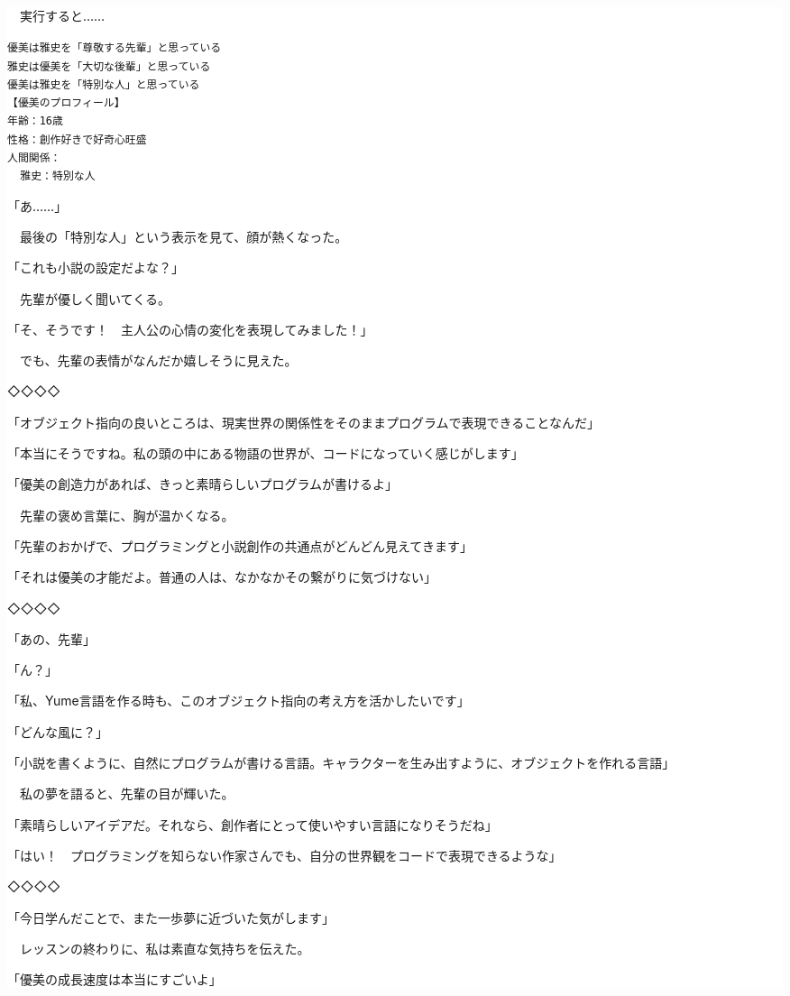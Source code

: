 　実行すると……

```
優美は雅史を「尊敬する先輩」と思っている
雅史は優美を「大切な後輩」と思っている
優美は雅史を「特別な人」と思っている
【優美のプロフィール】
年齢：16歳
性格：創作好きで好奇心旺盛
人間関係：
  雅史：特別な人
```

「あ……」

　最後の「特別な人」という表示を見て、顔が熱くなった。

「これも小説の設定だよな？」

　先輩が優しく聞いてくる。

「そ、そうです！　主人公の心情の変化を表現してみました！」

　でも、先輩の表情がなんだか嬉しそうに見えた。

◇◇◇◇

「オブジェクト指向の良いところは、現実世界の関係性をそのままプログラムで表現できることなんだ」

「本当にそうですね。私の頭の中にある物語の世界が、コードになっていく感じがします」

「優美の創造力があれば、きっと素晴らしいプログラムが書けるよ」

　先輩の褒め言葉に、胸が温かくなる。

「先輩のおかげで、プログラミングと小説創作の共通点がどんどん見えてきます」

「それは優美の才能だよ。普通の人は、なかなかその繋がりに気づけない」

◇◇◇◇

「あの、先輩」

「ん？」

「私、Yume言語を作る時も、このオブジェクト指向の考え方を活かしたいです」

「どんな風に？」

「小説を書くように、自然にプログラムが書ける言語。キャラクターを生み出すように、オブジェクトを作れる言語」

　私の夢を語ると、先輩の目が輝いた。

「素晴らしいアイデアだ。それなら、創作者にとって使いやすい言語になりそうだね」

「はい！　プログラミングを知らない作家さんでも、自分の世界観をコードで表現できるような」

◇◇◇◇

「今日学んだことで、また一歩夢に近づいた気がします」

　レッスンの終わりに、私は素直な気持ちを伝えた。

「優美の成長速度は本当にすごいよ」
